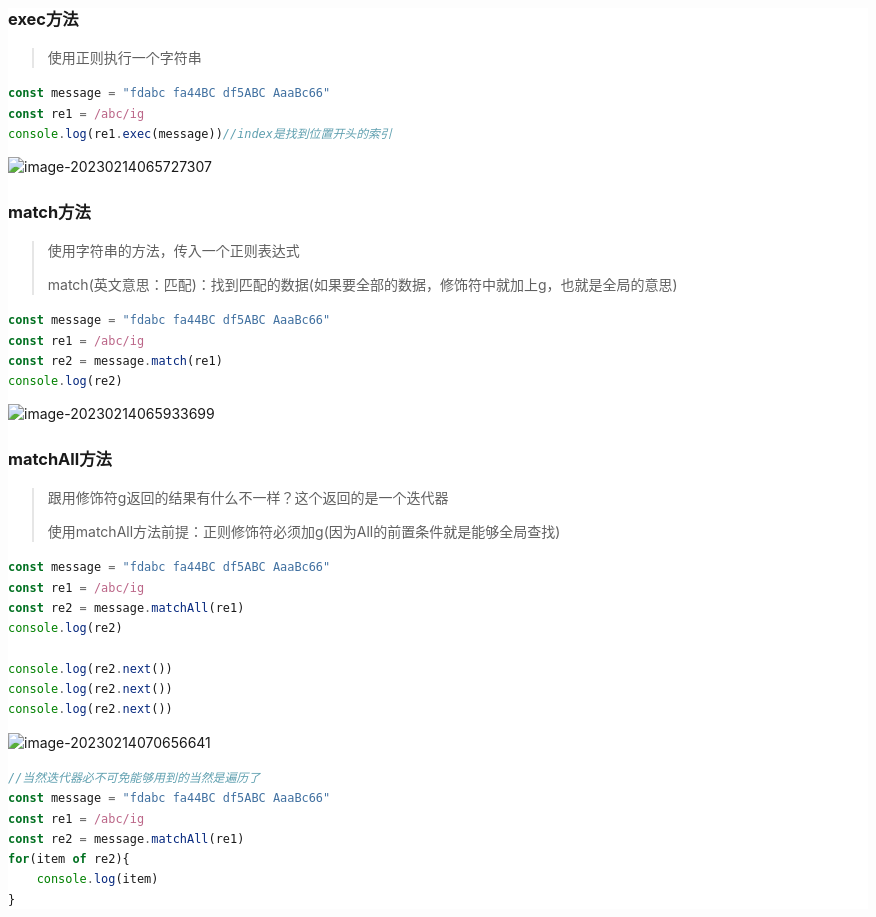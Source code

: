 ### exec方法

> 使用正则执行一个字符串

```javascript
const message = "fdabc fa44BC df5ABC AaaBc66"
const re1 = /abc/ig
console.log(re1.exec(message))//index是找到位置开头的索引
```

![image-20230214065727307](https://xingqiu-tuchuang-1256524210.cos.ap-shanghai.myqcloud.com/xiaoyu925/image-20230214065727307.png)

### match方法

> 使用字符串的方法，传入一个正则表达式
>
> match(英文意思：匹配)：找到匹配的数据(如果要全部的数据，修饰符中就加上g，也就是全局的意思)

```javascript
const message = "fdabc fa44BC df5ABC AaaBc66"
const re1 = /abc/ig
const re2 = message.match(re1)
console.log(re2)
```

![image-20230214065933699](https://xingqiu-tuchuang-1256524210.cos.ap-shanghai.myqcloud.com/xiaoyu925/image-20230214065933699.png)

### matchAll方法

> 跟用修饰符g返回的结果有什么不一样？这个返回的是一个迭代器
>
> 使用matchAll方法前提：正则修饰符必须加g(因为All的前置条件就是能够全局查找)

```javascript
const message = "fdabc fa44BC df5ABC AaaBc66"
const re1 = /abc/ig
const re2 = message.matchAll(re1)
console.log(re2)

console.log(re2.next())
console.log(re2.next())
console.log(re2.next())
```

![image-20230214070656641](https://xingqiu-tuchuang-1256524210.cos.ap-shanghai.myqcloud.com/xiaoyu925/image-20230214070656641.png)

```javascript
//当然迭代器必不可免能够用到的当然是遍历了
const message = "fdabc fa44BC df5ABC AaaBc66"
const re1 = /abc/ig
const re2 = message.matchAll(re1)
for(item of re2){
    console.log(item)
}
```
